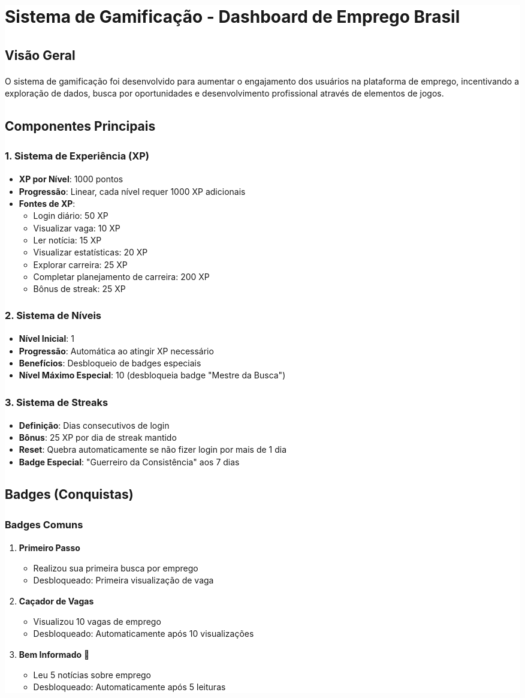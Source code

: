 # Sistema de Gamificação - Dashboard de Emprego Brasil

## Visão Geral

O sistema de gamificação foi desenvolvido para aumentar o engajamento dos usuários na plataforma de emprego, incentivando a exploração de dados, busca por oportunidades e desenvolvimento profissional através de elementos de jogos.

## Componentes Principais

### 1. Sistema de Experiência (XP)
- **XP por Nível**: 1000 pontos
- **Progressão**: Linear, cada nível requer 1000 XP adicionais
- **Fontes de XP**:
  - Login diário: 50 XP
  - Visualizar vaga: 10 XP
  - Ler notícia: 15 XP
  - Visualizar estatísticas: 20 XP
  - Explorar carreira: 25 XP
  - Completar planejamento de carreira: 200 XP
  - Bônus de streak: 25 XP

### 2. Sistema de Níveis
- **Nível Inicial**: 1
- **Progressão**: Automática ao atingir XP necessário
- **Benefícios**: Desbloqueio de badges especiais
- **Nível Máximo Especial**: 10 (desbloqueia badge "Mestre da Busca")

### 3. Sistema de Streaks
- **Definição**: Dias consecutivos de login
- **Bônus**: 25 XP por dia de streak mantido
- **Reset**: Quebra automaticamente se não fizer login por mais de 1 dia
- **Badge Especial**: "Guerreiro da Consistência" aos 7 dias

## Badges (Conquistas)

### Badges Comuns
1. **Primeiro Passo**
   - Realizou sua primeira busca por emprego
   - Desbloqueado: Primeira visualização de vaga

2. **Caçador de Vagas**
   - Visualizou 10 vagas de emprego
   - Desbloqueado: Automaticamente após 10 visualizações

3. **Bem Informado** 📰
   - Leu 5 notícias sobre emprego
   - Desbloqueado: Automaticamente após 5 leituras
